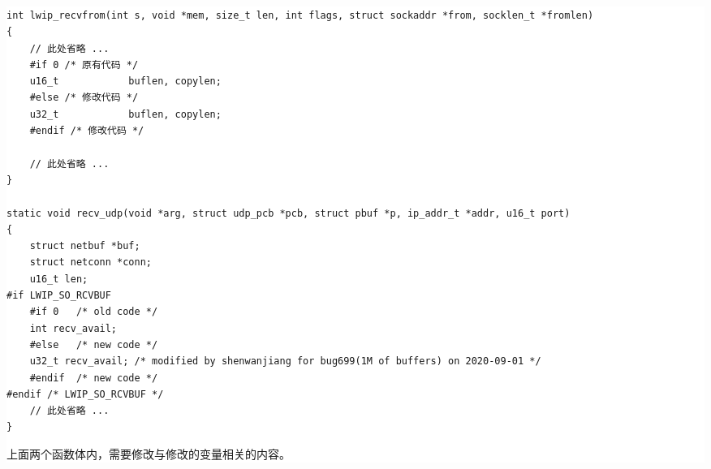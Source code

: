     int lwip_recvfrom(int s, void *mem, size_t len, int flags, struct sockaddr *from, socklen_t *fromlen)
    {
        // 此处省略 ...
        #if 0 /* 原有代码 */
        u16_t            buflen, copylen;
        #else /* 修改代码 */
        u32_t            buflen, copylen; 
        #endif /* 修改代码 */

        // 此处省略 ...
    }

    static void recv_udp(void *arg, struct udp_pcb *pcb, struct pbuf *p, ip_addr_t *addr, u16_t port)
    {
        struct netbuf *buf;
        struct netconn *conn;
        u16_t len;
    #if LWIP_SO_RCVBUF
        #if 0   /* old code */
        int recv_avail;
        #else   /* new code */
        u32_t recv_avail; /* modified by shenwanjiang for bug699(1M of buffers) on 2020-09-01 */
        #endif  /* new code */
    #endif /* LWIP_SO_RCVBUF */
        // 此处省略 ...
    }

上面两个函数体内，需要修改与修改的变量相关的内容。
